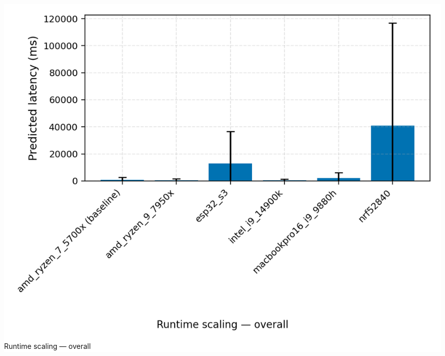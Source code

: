 ![20251007T091128Z/category_3/runtime_scaling_overall.png](20251007T091128Z/category_3/runtime_scaling_overall.png)

Runtime scaling — overall
